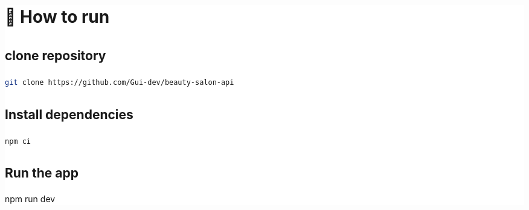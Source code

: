 # 🚀 How to run

## clone repository

```bash
git clone https://github.com/Gui-dev/beauty-salon-api
```

## Install dependencies

```bash
npm ci
```

## Run the app

npm run dev
